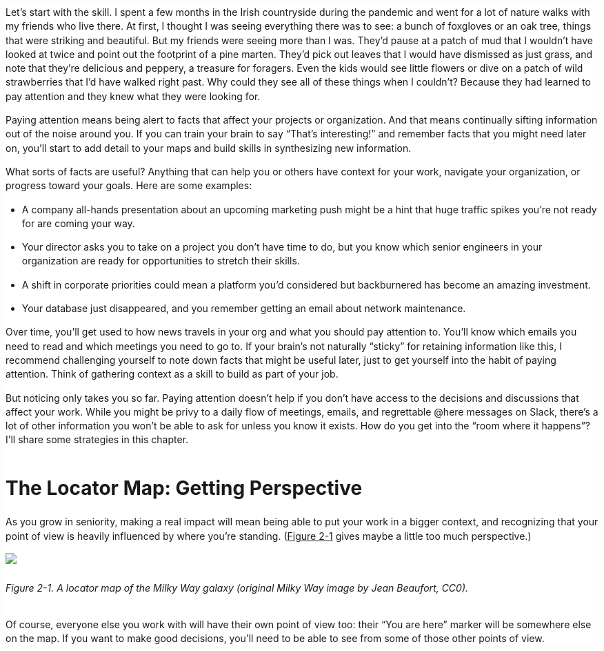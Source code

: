 Let’s start with the skill. I spent a few months in the Irish countryside during the pandemic and went for a lot of nature walks with my friends who live there. At first, I thought I was seeing everything there was to see: a bunch of foxgloves or an oak tree, things that were striking and beautiful. But my friends were seeing more than I was. They’d pause at a patch of mud that I wouldn’t have looked at twice and point out the footprint of a pine marten. They’d pick out leaves that I would have dismissed as just grass, and note that they’re delicious and peppery, a treasure for foragers. Even the kids would see little flowers or dive on a patch of wild strawberries that I’d have walked right past. Why could they see all of these things when I couldn’t? Because they had learned to pay attention and they knew what they were looking for.

Paying attention means being alert to facts that affect your projects or organization. And that means continually sifting information out of the noise around you. If you can train your brain to say “That’s interesting!” and remember facts that you might need later on, you’ll start to add detail to your maps and build skills in synthesizing new information.

What sorts of facts are useful? Anything that can help you or others have context for your work, navigate your organization, or progress toward your goals. Here are some examples:

- A company all-hands presentation about an upcoming marketing push might be a hint that huge traffic spikes you’re not ready for are coming your way.

- Your director asks you to take on a project you don’t have time to do, but you know which senior engineers in your organization are ready for opportunities to stretch their skills.

- A shift in corporate priorities could mean a platform you’d considered but backburnered has become an amazing investment.

- Your database just disappeared, and you remember getting an email about network maintenance.

Over time, you’ll get used to how news travels in your org and what you should pay attention to. You’ll know which emails you need to read and which meetings you need to go to. If your brain’s not naturally “sticky” for retaining information like this, I recommend challenging yourself to note down facts that might be useful later, just to get yourself into the habit of paying attention. Think of gathering context as a skill to build as part of your job.

But noticing only takes you so far. Paying attention doesn’t help if you don’t have access to the decisions and discussions that affect your work. While you might be privy to a daily flow of meetings, emails, and regrettable @here messages on Slack, there’s a lot of other information you won’t be able to ask for unless you know it exists. How do you get into the “room where it happens”? I’ll share some strategies in this chapter.

# The Locator Map: Getting Perspective

As you grow in seniority, making a real impact will mean being able to put your work in a bigger context, and recognizing that your point of view is heavily influenced by where you’re standing. ([Figure 2-1](https://learning.oreilly.com/library/view/the-staff-engineers/9781098118723/ch02.html#a_locator_map_of_the_milky_way_galaxy_l) gives maybe a little too much perspective.)

![](https://learning.oreilly.com/api/v2/epubs/urn:orm:book:9781098118723/files/assets/tsep_0201.png)

###### Figure 2-1. A locator map of the Milky Way galaxy (original Milky Way image by Jean Beaufort, CC0).

Of course, everyone else you work with will have their own point of view too: their “You are here” marker will be somewhere else on the map. If you want to make good decisions, you’ll need to be able to see from some of those other points of view.

